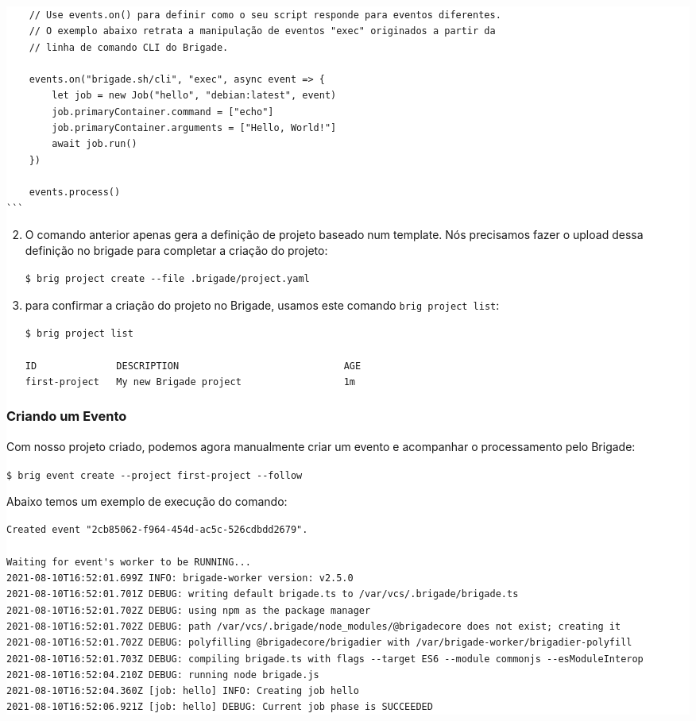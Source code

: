         // Use events.on() para definir como o seu script responde para eventos diferentes. 
        // O exemplo abaixo retrata a manipulação de eventos "exec" originados a partir da
        // linha de comando CLI do Brigade.
        
        events.on("brigade.sh/cli", "exec", async event => {
            let job = new Job("hello", "debian:latest", event)
            job.primaryContainer.command = ["echo"]
            job.primaryContainer.arguments = ["Hello, World!"]
            await job.run()
        })

        events.process()
    ```

2. O comando anterior apenas gera a definição de projeto baseado num template. Nós 
   precisamos fazer o upload dessa definição no brigade para completar a criação do projeto:

    ```shell
    $ brig project create --file .brigade/project.yaml
    ```

3. para confirmar a criação do projeto no Brigade, usamos este comando `brig project list`:

    ```shell
    $ brig project list

    ID           	DESCRIPTION                         	AGE
    first-project	My new Brigade project               	1m
    ```

### Criando um Evento

Com nosso projeto criado, podemos agora manualmente criar um evento e acompanhar o processamento pelo Brigade:

```shell
$ brig event create --project first-project --follow
```

Abaixo temos um exemplo de execução do comando:

```plain
Created event "2cb85062-f964-454d-ac5c-526cdbdd2679".

Waiting for event's worker to be RUNNING...
2021-08-10T16:52:01.699Z INFO: brigade-worker version: v2.5.0
2021-08-10T16:52:01.701Z DEBUG: writing default brigade.ts to /var/vcs/.brigade/brigade.ts
2021-08-10T16:52:01.702Z DEBUG: using npm as the package manager
2021-08-10T16:52:01.702Z DEBUG: path /var/vcs/.brigade/node_modules/@brigadecore does not exist; creating it
2021-08-10T16:52:01.702Z DEBUG: polyfilling @brigadecore/brigadier with /var/brigade-worker/brigadier-polyfill
2021-08-10T16:52:01.703Z DEBUG: compiling brigade.ts with flags --target ES6 --module commonjs --esModuleInterop
2021-08-10T16:52:04.210Z DEBUG: running node brigade.js
2021-08-10T16:52:04.360Z [job: hello] INFO: Creating job hello
2021-08-10T16:52:06.921Z [job: hello] DEBUG: Current job phase is SUCCEEDED
```
